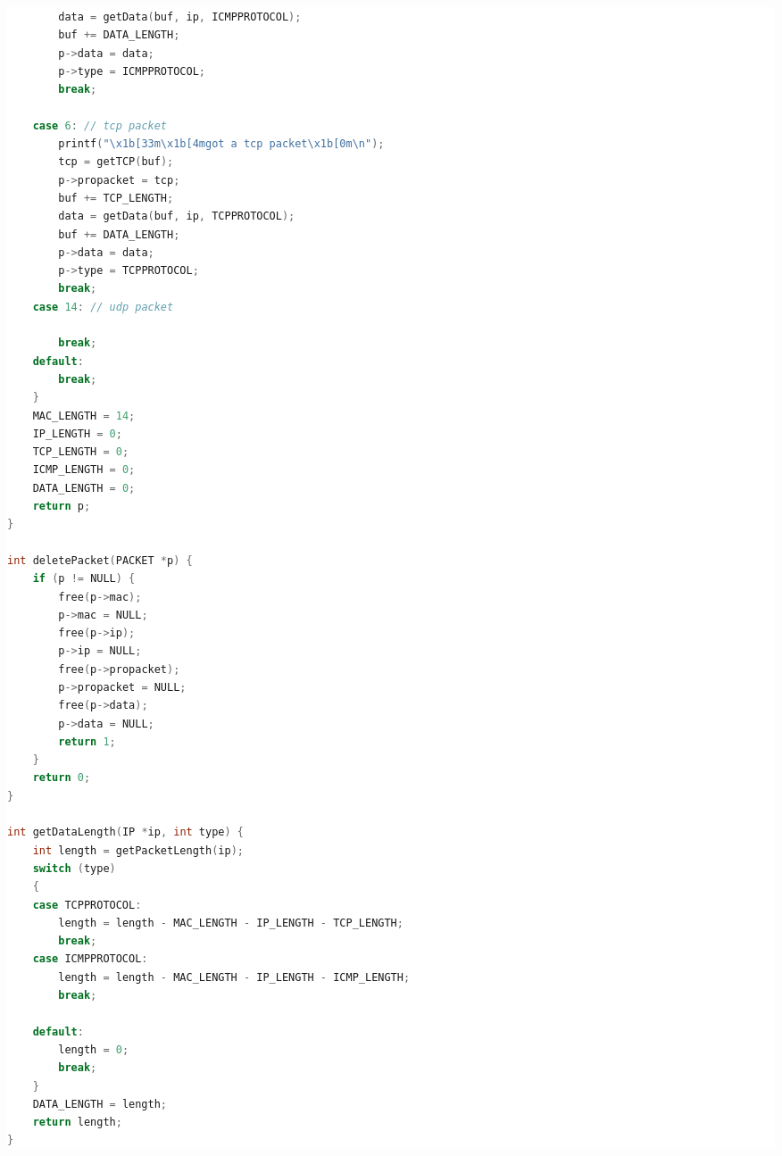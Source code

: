 ```c
        data = getData(buf, ip, ICMPPROTOCOL);
        buf += DATA_LENGTH;
        p->data = data;
        p->type = ICMPPROTOCOL;
        break;
        
    case 6: // tcp packet
        printf("\x1b[33m\x1b[4mgot a tcp packet\x1b[0m\n");
        tcp = getTCP(buf);
        p->propacket = tcp;
        buf += TCP_LENGTH;
        data = getData(buf, ip, TCPPROTOCOL);
        buf += DATA_LENGTH;
        p->data = data;
        p->type = TCPPROTOCOL;
        break;
    case 14: // udp packet

        break;
    default:
        break;
    }    
    MAC_LENGTH = 14;
    IP_LENGTH = 0;
    TCP_LENGTH = 0;
    ICMP_LENGTH = 0;
    DATA_LENGTH = 0;
    return p;
}

int deletePacket(PACKET *p) {
    if (p != NULL) {
        free(p->mac);
        p->mac = NULL;
        free(p->ip);
        p->ip = NULL;
        free(p->propacket);
        p->propacket = NULL;
        free(p->data);
        p->data = NULL;
        return 1;
    }
    return 0;
}

int getDataLength(IP *ip, int type) {
    int length = getPacketLength(ip);
    switch (type)
    {
    case TCPPROTOCOL:
        length = length - MAC_LENGTH - IP_LENGTH - TCP_LENGTH;
        break;
    case ICMPPROTOCOL:
        length = length - MAC_LENGTH - IP_LENGTH - ICMP_LENGTH;
        break;

    default:
        length = 0;
        break;
    }
    DATA_LENGTH = length;
    return length;
}
```